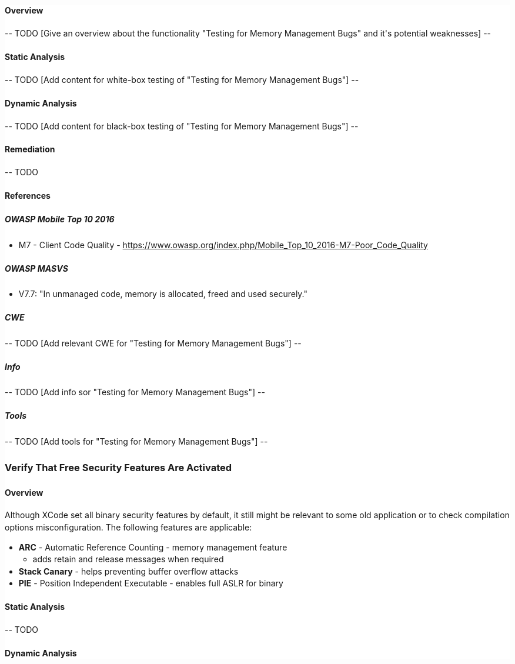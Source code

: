 #### Overview

-- TODO [Give an overview about the functionality "Testing for Memory Management Bugs" and it's potential weaknesses] --

#### Static Analysis

-- TODO [Add content for white-box testing of "Testing for Memory Management Bugs"] --

#### Dynamic Analysis

-- TODO [Add content for black-box testing of "Testing for Memory Management Bugs"] --

#### Remediation

-- TODO

#### References

##### OWASP Mobile Top 10 2016

-	M7 - Client Code Quality - https://www.owasp.org/index.php/Mobile_Top_10_2016-M7-Poor_Code_Quality

##### OWASP MASVS

-	V7.7: "In unmanaged code, memory is allocated, freed and used securely."

##### CWE

-- TODO [Add relevant CWE for "Testing for Memory Management Bugs"] --

##### Info

-- TODO [Add info sor "Testing for Memory Management Bugs"] --

##### Tools

-- TODO [Add tools for "Testing for Memory Management Bugs"] --

### Verify That Free Security Features Are Activated

#### Overview

Although XCode set all binary security features by default, it still might be relevant to some old application or to check compilation options misconfiguration. The following features are applicable:

-	**ARC** - Automatic Reference Counting - memory management feature
	-	adds retain and release messages when required
-	**Stack Canary** - helps preventing buffer overflow attacks
-	**PIE** - Position Independent Executable - enables full ASLR for binary

#### Static Analysis

-- TODO

#### Dynamic Analysis
